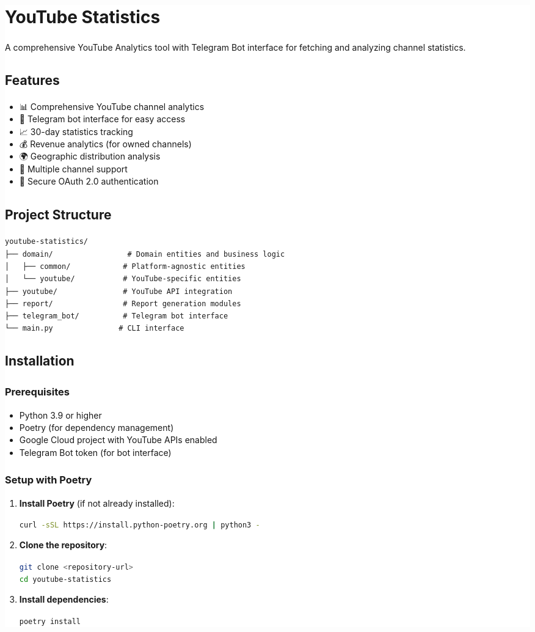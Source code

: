 # YouTube Statistics

A comprehensive YouTube Analytics tool with Telegram Bot interface for fetching and analyzing channel statistics.

## Features

- 📊 Comprehensive YouTube channel analytics
- 🤖 Telegram bot interface for easy access
- 📈 30-day statistics tracking
- 💰 Revenue analytics (for owned channels)
- 🌍 Geographic distribution analysis
- 📱 Multiple channel support
- 🔐 Secure OAuth 2.0 authentication

## Project Structure

```
youtube-statistics/
├── domain/                 # Domain entities and business logic
│   ├── common/            # Platform-agnostic entities
│   └── youtube/           # YouTube-specific entities
├── youtube/               # YouTube API integration
├── report/                # Report generation modules
├── telegram_bot/          # Telegram bot interface
└── main.py               # CLI interface
```

## Installation

### Prerequisites

- Python 3.9 or higher
- Poetry (for dependency management)
- Google Cloud project with YouTube APIs enabled
- Telegram Bot token (for bot interface)

### Setup with Poetry

1. **Install Poetry** (if not already installed):
   ```bash
   curl -sSL https://install.python-poetry.org | python3 -
   ```

2. **Clone the repository**:
   ```bash
   git clone <repository-url>
   cd youtube-statistics
   ```

3. **Install dependencies**:
   ```bash
   poetry install
   ```
